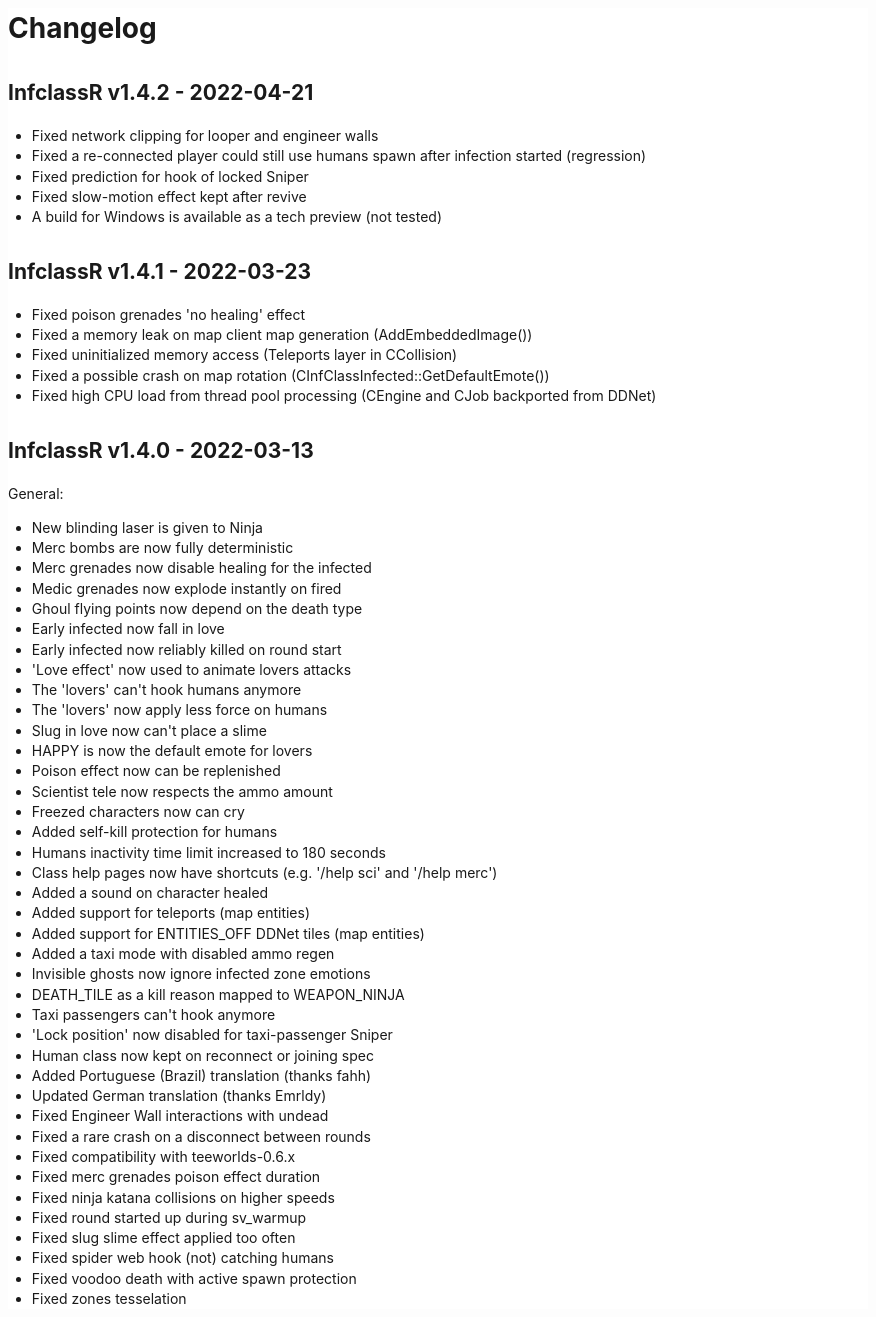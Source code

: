 # Changelog

## InfclassR v1.4.2 - 2022-04-21

- Fixed network clipping for looper and engineer walls
- Fixed a re-connected player could still use humans
  spawn after infection started (regression)
- Fixed prediction for hook of locked Sniper
- Fixed slow-motion effect kept after revive
- A build for Windows is available as a tech preview (not tested)

## InfclassR v1.4.1 - 2022-03-23

- Fixed poison grenades 'no healing' effect
- Fixed a memory leak on map client map generation (AddEmbeddedImage())
- Fixed uninitialized memory access (Teleports layer in CCollision)
- Fixed a possible crash on map rotation (CInfClassInfected::GetDefaultEmote())
- Fixed high CPU load from thread pool processing (CEngine and CJob backported from DDNet)

## InfclassR v1.4.0 - 2022-03-13

General:
- New blinding laser is given to Ninja
- Merc bombs are now fully deterministic
- Merc grenades now disable healing for the infected
- Medic grenades now explode instantly on fired
- Ghoul flying points now depend on the death type
- Early infected now fall in love
- Early infected now reliably killed on round start
- 'Love effect' now used to animate lovers attacks
- The 'lovers' can't hook humans anymore
- The 'lovers' now apply less force on humans
- Slug in love now can't place a slime
- HAPPY is now the default emote for lovers
- Poison effect now can be replenished
- Scientist tele now respects the ammo amount
- Freezed characters now can cry
- Added self-kill protection for humans
- Humans inactivity time limit increased to 180 seconds
- Class help pages now have shortcuts (e.g. '/help sci' and '/help merc')
- Added a sound on character healed
- Added support for teleports (map entities)
- Added support for ENTITIES_OFF DDNet tiles (map entities)
- Added a taxi mode with disabled ammo regen
- Invisible ghosts now ignore infected zone emotions
- DEATH_TILE as a kill reason mapped to WEAPON_NINJA
- Taxi passengers can't hook anymore
- 'Lock position' now disabled for taxi-passenger Sniper
- Human class now kept on reconnect or joining spec
- Added Portuguese (Brazil) translation (thanks fahh)
- Updated German translation (thanks Emrldy)
- Fixed Engineer Wall interactions with undead
- Fixed a rare crash on a disconnect between rounds
- Fixed compatibility with teeworlds-0.6.x
- Fixed merc grenades poison effect duration
- Fixed ninja katana collisions on higher speeds
- Fixed round started up during sv_warmup
- Fixed slug slime effect applied too often
- Fixed spider web hook (not) catching humans
- Fixed voodoo death with active spawn protection
- Fixed zones tesselation